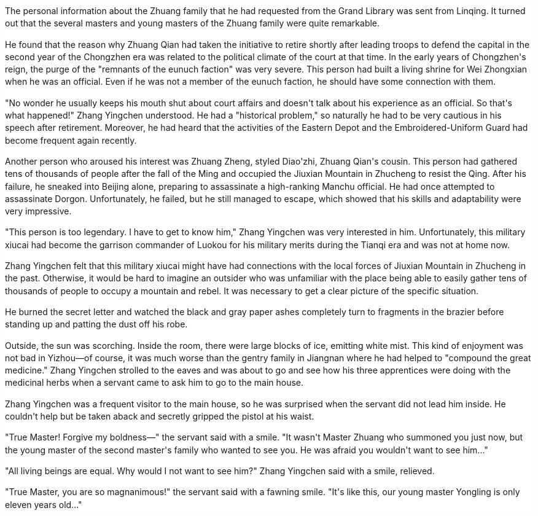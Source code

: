 The personal information about the Zhuang family that he had requested from the Grand Library was sent from Linqing. It turned out that the several masters and young masters of the Zhuang family were quite remarkable.

He found that the reason why Zhuang Qian had taken the initiative to retire shortly after leading troops to defend the capital in the second year of the Chongzhen era was related to the political climate of the court at that time. In the early years of Chongzhen's reign, the purge of the "remnants of the eunuch faction" was very severe. This person had built a living shrine for Wei Zhongxian when he was an official. Even if he was not a member of the eunuch faction, he should have some connection with them.

"No wonder he usually keeps his mouth shut about court affairs and doesn't talk about his experience as an official. So that's what happened!" Zhang Yingchen understood. He had a "historical problem," so naturally he had to be very cautious in his speech after retirement. Moreover, he had heard that the activities of the Eastern Depot and the Embroidered-Uniform Guard had become frequent again recently.

Another person who aroused his interest was Zhuang Zheng, styled Diao'zhi, Zhuang Qian's cousin. This person had gathered tens of thousands of people after the fall of the Ming and occupied the Jiuxian Mountain in Zhucheng to resist the Qing. After his failure, he sneaked into Beijing alone, preparing to assassinate a high-ranking Manchu official. He had once attempted to assassinate Dorgon. Unfortunately, he failed, but he still managed to escape, which showed that his skills and adaptability were very impressive.

"This person is too legendary. I have to get to know him," Zhang Yingchen was very interested in him. Unfortunately, this military xiucai had become the garrison commander of Luokou for his military merits during the Tianqi era and was not at home now.

Zhang Yingchen felt that this military xiucai might have had connections with the local forces of Jiuxian Mountain in Zhucheng in the past. Otherwise, it would be hard to imagine an outsider who was unfamiliar with the place being able to easily gather tens of thousands of people to occupy a mountain and rebel. It was necessary to get a clear picture of the specific situation.

He burned the secret letter and watched the black and gray paper ashes completely turn to fragments in the brazier before standing up and patting the dust off his robe.

Outside, the sun was scorching. Inside the room, there were large blocks of ice, emitting white mist. This kind of enjoyment was not bad in Yizhou—of course, it was much worse than the gentry family in Jiangnan where he had helped to "compound the great medicine." Zhang Yingchen strolled to the eaves and was about to go and see how his three apprentices were doing with the medicinal herbs when a servant came to ask him to go to the main house.

Zhang Yingchen was a frequent visitor to the main house, so he was surprised when the servant did not lead him inside. He couldn't help but be taken aback and secretly gripped the pistol at his waist.

"True Master! Forgive my boldness—" the servant said with a smile. "It wasn't Master Zhuang who summoned you just now, but the young master of the second master's family who wanted to see you. He was afraid you wouldn't want to see him..."

"All living beings are equal. Why would I not want to see him?" Zhang Yingchen said with a smile, relieved.

"True Master, you are so magnanimous!" the servant said with a fawning smile. "It's like this, our young master Yongling is only eleven years old..."

